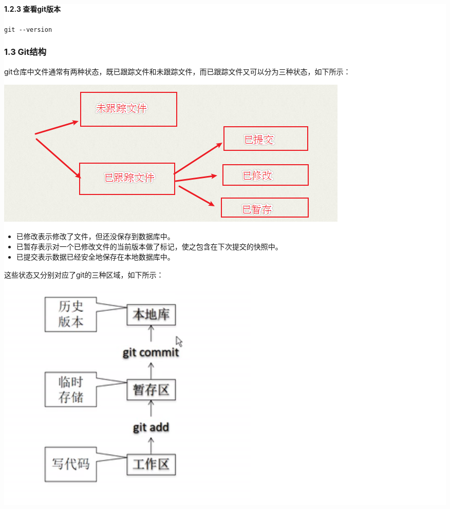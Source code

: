 #### 1.2.3 查看git版本

```shell
git --version
```

### 1.3 Git结构

​		git仓库中文件通常有两种状态，既已跟踪文件和未跟踪文件，而已跟踪文件又可以分为三种状态，如下所示：

![git文件状态](./res/12.png)

- 已修改表示修改了文件，但还没保存到数据库中。
- 已暂存表示对一个已修改文件的当前版本做了标记，使之包含在下次提交的快照中。
- 已提交表示数据已经安全地保存在本地数据库中。

这些状态又分别对应了git的三种区域，如下所示：

![git的结构](./res/01.png)
